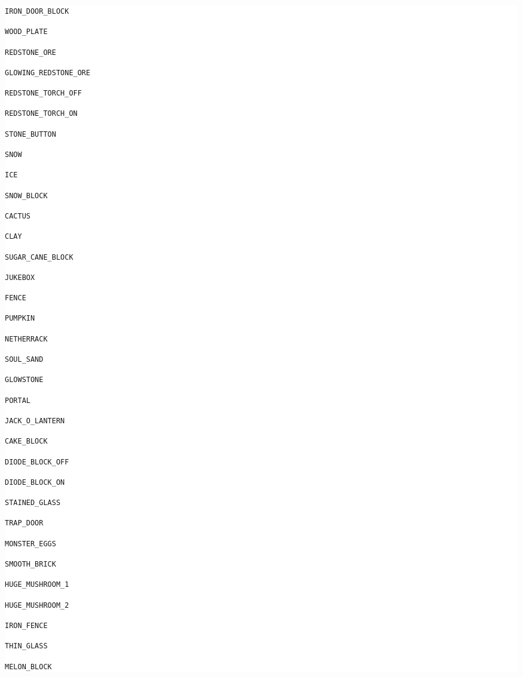 `IRON_DOOR_BLOCK`

`WOOD_PLATE`

`REDSTONE_ORE`

`GLOWING_REDSTONE_ORE`

`REDSTONE_TORCH_OFF`

`REDSTONE_TORCH_ON`

`STONE_BUTTON`

`SNOW`

`ICE`

`SNOW_BLOCK`

`CACTUS`

`CLAY`

`SUGAR_CANE_BLOCK`

`JUKEBOX`

`FENCE`

`PUMPKIN`

`NETHERRACK`

`SOUL_SAND`

`GLOWSTONE`

`PORTAL`

`JACK_O_LANTERN`

`CAKE_BLOCK`

`DIODE_BLOCK_OFF`

`DIODE_BLOCK_ON`

`STAINED_GLASS`

`TRAP_DOOR`

`MONSTER_EGGS`

`SMOOTH_BRICK`

`HUGE_MUSHROOM_1`

`HUGE_MUSHROOM_2`

`IRON_FENCE`

`THIN_GLASS`

`MELON_BLOCK`
